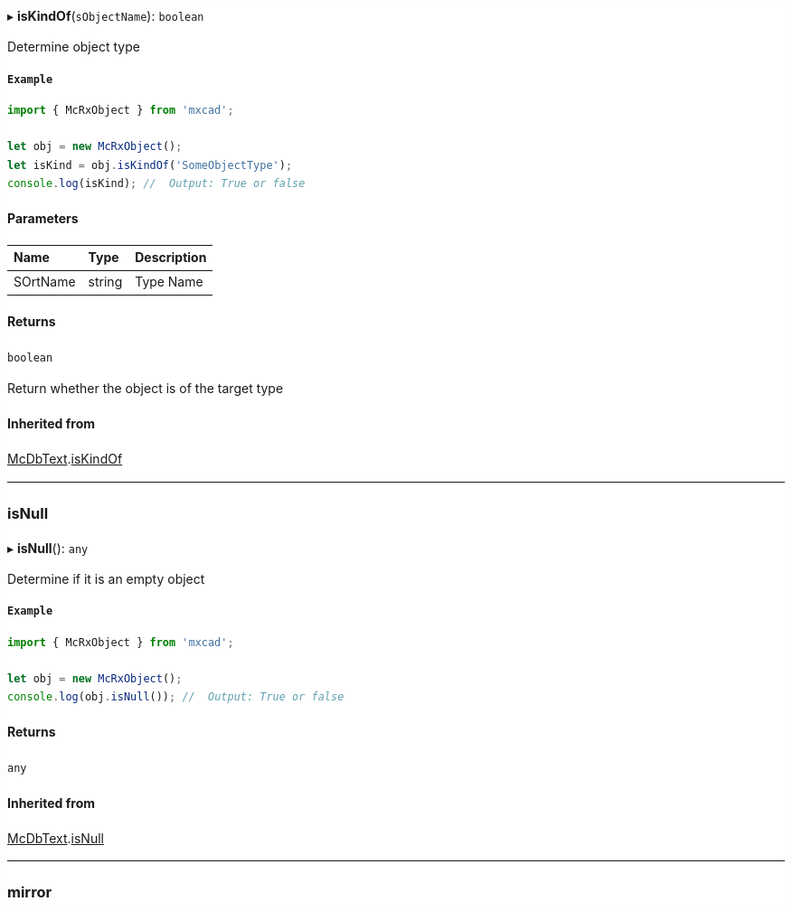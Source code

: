 ▸ **isKindOf**(`sObjectName`): `boolean`

Determine object type

**`Example`**

```ts
import { McRxObject } from 'mxcad';

let obj = new McRxObject();
let isKind = obj.isKindOf('SomeObjectType');
console.log(isKind); //  Output: True or false
```

#### Parameters

| Name | Type | Description |
| :------ | :------ | :------ |
|SOrtName | string | Type Name|

#### Returns

`boolean`

Return whether the object is of the target type

#### Inherited from

[McDbText](2d.McDbText.md).[isKindOf](2d.McDbText.md#iskindof)

___

### isNull

▸ **isNull**(): `any`

Determine if it is an empty object

**`Example`**

```ts
import { McRxObject } from 'mxcad';

let obj = new McRxObject();
console.log(obj.isNull()); //  Output: True or false
```

#### Returns

`any`

#### Inherited from

[McDbText](2d.McDbText.md).[isNull](2d.McDbText.md#isnull)

___

### mirror
